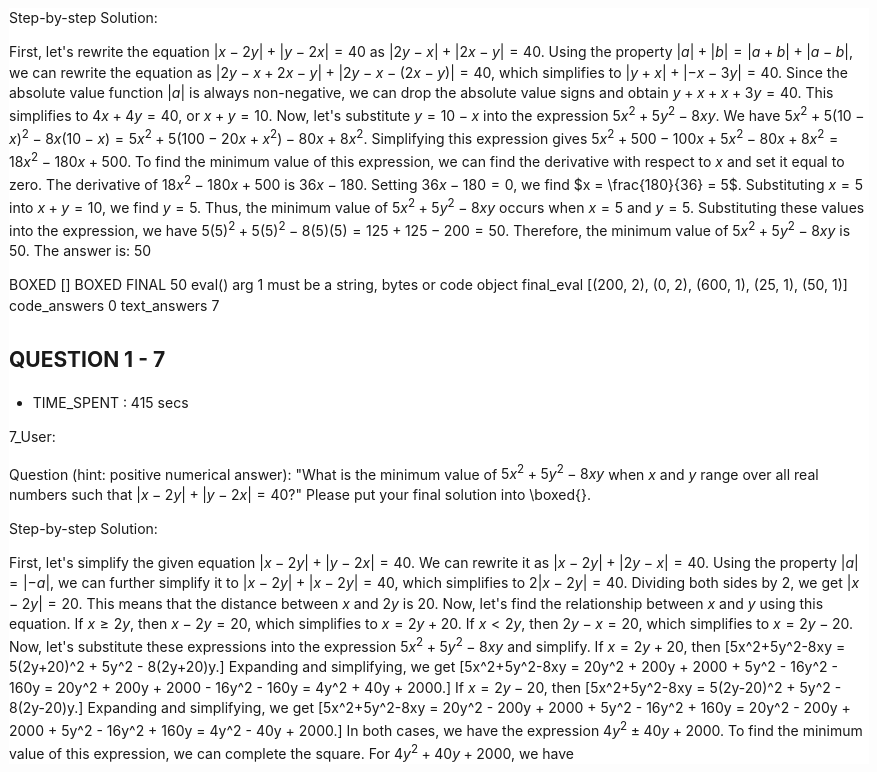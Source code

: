 Step-by-step Solution:


First, let's rewrite the equation $|x-2y| + |y-2x| = 40$ as $|2y-x| + |2x-y| = 40$.
Using the property $|a| + |b| = |a+b| + |a-b|$, we can rewrite the equation as $|2y-x + 2x-y| + |2y-x - (2x-y)| = 40$,
which simplifies to $|y+x| + |-x-3y| = 40$.
Since the absolute value function $|a|$ is always non-negative, we can drop the absolute value signs and obtain $y+x + x+3y = 40$.
This simplifies to $4x+4y = 40$, or $x+y = 10$.
Now, let's substitute $y = 10 - x$ into the expression $5x^2+5y^2-8xy$.
We have $5x^2+5(10-x)^2-8x(10-x) = 5x^2+5(100-20x+x^2)-80x+8x^2$.
Simplifying this expression gives $5x^2+500-100x+5x^2-80x+8x^2 = 18x^2-180x+500$.
To find the minimum value of this expression, we can find the derivative with respect to $x$ and set it equal to zero.
The derivative of $18x^2-180x+500$ is $36x-180$.
Setting $36x-180 = 0$, we find $x = \frac{180}{36} = 5$.
Substituting $x = 5$ into $x+y = 10$, we find $y = 5$.
Thus, the minimum value of $5x^2+5y^2-8xy$ occurs when $x = 5$ and $y = 5$.
Substituting these values into the expression, we have $5(5)^2+5(5)^2-8(5)(5) = 125+125-200 = 50$.
Therefore, the minimum value of $5x^2+5y^2-8xy$ is 50. The answer is: $50$

BOXED []
BOXED FINAL 50
eval() arg 1 must be a string, bytes or code object final_eval
[(200, 2), (0, 2), (600, 1), (25, 1), (50, 1)]
code_answers 0 text_answers 7



## QUESTION 1 - 7 
- TIME_SPENT : 415 secs

7_User:

Question (hint: positive numerical answer):
"What is the minimum value of $5x^2+5y^2-8xy$ when $x$ and $y$ range over all real numbers such that $|x-2y| + |y-2x| = 40$?"
Please put your final solution into \boxed{}.

Step-by-step Solution:


First, let's simplify the given equation $|x-2y| + |y-2x| = 40$.
We can rewrite it as $|x-2y| + |2y-x| = 40$.
Using the property $|a| = |-a|$, we can further simplify it to $|x-2y| + |x-2y| = 40$,
which simplifies to $2|x-2y| = 40$.
Dividing both sides by 2, we get $|x-2y| = 20$.
This means that the distance between $x$ and $2y$ is 20.
Now, let's find the relationship between $x$ and $y$ using this equation.
If $x \geq 2y$, then $x - 2y = 20$, which simplifies to $x = 2y + 20$.
If $x < 2y$, then $2y - x = 20$, which simplifies to $x = 2y - 20$.
Now, let's substitute these expressions into the expression $5x^2+5y^2-8xy$ and simplify.
If $x = 2y + 20$, then
\[5x^2+5y^2-8xy = 5(2y+20)^2 + 5y^2 - 8(2y+20)y.\]
Expanding and simplifying, we get
\[5x^2+5y^2-8xy = 20y^2 + 200y + 2000 + 5y^2 - 16y^2 - 160y = 20y^2 + 200y + 2000 - 16y^2 - 160y = 4y^2 + 40y + 2000.\]
If $x = 2y - 20$, then
\[5x^2+5y^2-8xy = 5(2y-20)^2 + 5y^2 - 8(2y-20)y.\]
Expanding and simplifying, we get
\[5x^2+5y^2-8xy = 20y^2 - 200y + 2000 + 5y^2 - 16y^2 + 160y = 20y^2 - 200y + 2000 + 5y^2 - 16y^2 + 160y = 4y^2 - 40y + 2000.\]
In both cases, we have the expression $4y^2 \pm 40y + 2000$.
To find the minimum value of this expression, we can complete the square.
For $4y^2 + 40y + 2000$, we have